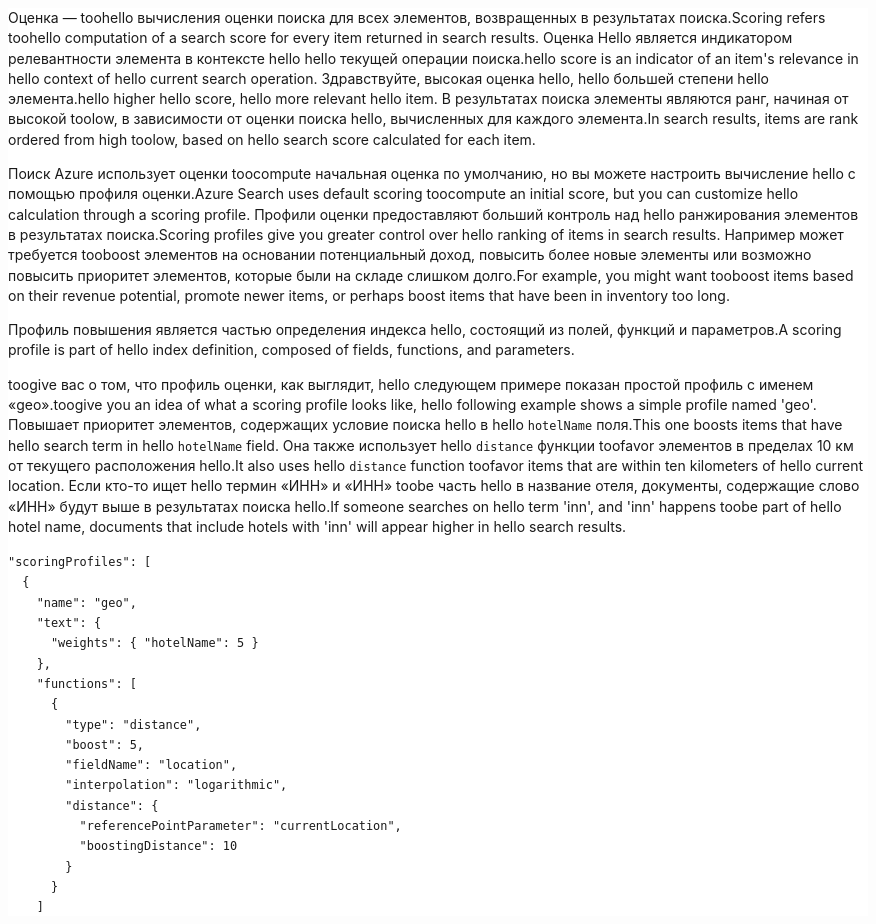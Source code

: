 <span data-ttu-id="12fb6-107">Оценка — toohello вычисления оценки поиска для всех элементов, возвращенных в результатах поиска.</span><span class="sxs-lookup"><span data-stu-id="12fb6-107">Scoring refers toohello computation of a search score for every item returned in search results.</span></span> <span data-ttu-id="12fb6-108">Оценка Hello является индикатором релевантности элемента в контексте hello hello текущей операции поиска.</span><span class="sxs-lookup"><span data-stu-id="12fb6-108">hello score is an indicator of an item's relevance in hello context of hello current search operation.</span></span> <span data-ttu-id="12fb6-109">Здравствуйте, высокая оценка hello, hello большей степени hello элемента.</span><span class="sxs-lookup"><span data-stu-id="12fb6-109">hello higher hello score, hello more relevant hello item.</span></span> <span data-ttu-id="12fb6-110">В результатах поиска элементы являются ранг, начиная от высокой toolow, в зависимости от оценки поиска hello, вычисленных для каждого элемента.</span><span class="sxs-lookup"><span data-stu-id="12fb6-110">In search results, items are rank ordered from high toolow, based on hello search score calculated for each item.</span></span>

<span data-ttu-id="12fb6-111">Поиск Azure использует оценки toocompute начальная оценка по умолчанию, но вы можете настроить вычисление hello с помощью профиля оценки.</span><span class="sxs-lookup"><span data-stu-id="12fb6-111">Azure Search uses default scoring toocompute an initial score, but you can customize hello calculation through a scoring profile.</span></span> <span data-ttu-id="12fb6-112">Профили оценки предоставляют больший контроль над hello ранжирования элементов в результатах поиска.</span><span class="sxs-lookup"><span data-stu-id="12fb6-112">Scoring profiles give you greater control over hello ranking of items in search results.</span></span> <span data-ttu-id="12fb6-113">Например может требуется tooboost элементов на основании потенциальный доход, повысить более новые элементы или возможно повысить приоритет элементов, которые были на складе слишком долго.</span><span class="sxs-lookup"><span data-stu-id="12fb6-113">For example, you might want tooboost items based on their revenue potential, promote newer items, or perhaps boost items that have been in inventory too long.</span></span>

<span data-ttu-id="12fb6-114">Профиль повышения является частью определения индекса hello, состоящий из полей, функций и параметров.</span><span class="sxs-lookup"><span data-stu-id="12fb6-114">A scoring profile is part of hello index definition, composed of fields, functions, and parameters.</span></span>

<span data-ttu-id="12fb6-115">toogive вас о том, что профиль оценки, как выглядит, hello следующем примере показан простой профиль с именем «geo».</span><span class="sxs-lookup"><span data-stu-id="12fb6-115">toogive you an idea of what a scoring profile looks like, hello following example shows a simple profile named 'geo'.</span></span> <span data-ttu-id="12fb6-116">Повышает приоритет элементов, содержащих условие поиска hello в hello `hotelName` поля.</span><span class="sxs-lookup"><span data-stu-id="12fb6-116">This one boosts items that have hello search term in hello `hotelName` field.</span></span> <span data-ttu-id="12fb6-117">Она также использует hello `distance` функции toofavor элементов в пределах 10 км от текущего расположения hello.</span><span class="sxs-lookup"><span data-stu-id="12fb6-117">It also uses hello `distance` function toofavor items that are within ten kilometers of hello current location.</span></span> <span data-ttu-id="12fb6-118">Если кто-то ищет hello термин «ИНН» и «ИНН» toobe часть hello в название отеля, документы, содержащие слово «ИНН» будут выше в результатах поиска hello.</span><span class="sxs-lookup"><span data-stu-id="12fb6-118">If someone searches on hello term 'inn', and 'inn' happens toobe part of hello hotel name, documents that include hotels with 'inn' will appear higher in hello search results.</span></span>

    "scoringProfiles": [
      {
        "name": "geo",
        "text": {
          "weights": { "hotelName": 5 }
        },
        "functions": [
          {
            "type": "distance",
            "boost": 5,
            "fieldName": "location",
            "interpolation": "logarithmic",
            "distance": {
              "referencePointParameter": "currentLocation",
              "boostingDistance": 10
            }
          }
        ]